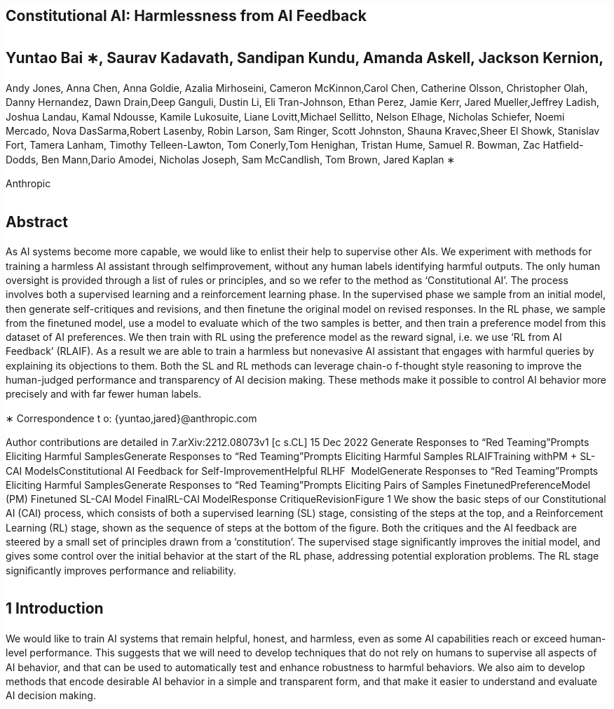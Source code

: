## Constitutional AI: Harmlessness from AI Feedback

## Yuntao Bai ∗, Saurav Kadavath, Sandipan Kundu, Amanda Askell, Jackson Kernion,

Andy Jones, Anna Chen, Anna Goldie, Azalia Mirhoseini, Cameron McKinnon,Carol Chen, Catherine Olsson, Christopher Olah, Danny Hernandez, Dawn Drain,Deep Ganguli, Dustin Li, Eli Tran-Johnson, Ethan Perez, Jamie Kerr, Jared Mueller,Jeffrey Ladish, Joshua Landau, Kamal Ndousse, Kamile Lukosuite, Liane Lovitt,Michael Sellitto, Nelson Elhage, Nicholas Schiefer, Noemi Mercado, Nova DasSarma,Robert Lasenby, Robin Larson, Sam Ringer, Scott Johnston, Shauna Kravec,Sheer El Showk, Stanislav Fort, Tamera Lanham, Timothy Telleen-Lawton, Tom Conerly,Tom Henighan, Tristan Hume, Samuel R. Bowman, Zac Hatﬁeld-Dodds, Ben Mann,Dario Amodei, Nicholas Joseph, Sam McCandlish, Tom Brown, Jared Kaplan
∗

Anthropic

## Abstract

As AI systems become more capable, we would like to enlist their help to supervise other AIs. We experiment with methods for training a harmless AI assistant through selfimprovement, without any human labels identifying harmful outputs. The only human oversight is provided through a list of rules or principles, and so we refer to the method as ‘Constitutional AI’. The process involves both a supervised learning and a reinforcement learning phase. In the supervised phase we sample from an initial model, then generate self-critiques and revisions, and then ﬁnetune the original model on revised responses. In the RL phase, we sample from the ﬁnetuned model, use a model to evaluate which of the two samples is better, and then train a preference model from this dataset of AI preferences. We then train with RL using the preference model as the reward signal, i.e. we use ‘RL from AI Feedback’ (RLAIF). As a result we are able to train a harmless but nonevasive AI assistant that engages with harmful queries by explaining its objections to them. Both the SL and RL methods can leverage chain-o f-thought style reasoning to improve the human-judged performance and transparency of AI decision making. These methods make it possible to control AI behavior more precisely and with far fewer human labels.

∗ Correspondence t o: {yuntao,jared}@anthropic.com

Author contributions are detailed in 7.arXiv:2212.08073v1  [c s.CL]  15 Dec 2022 Generate Responses to “Red Teaming”Prompts Eliciting Harmful SamplesGenerate Responses to “Red Teaming”Prompts Eliciting Harmful Samples RLAIFTraining withPM + SL-CAI ModelsConstitutional AI Feedback for Self-ImprovementHelpful RLHF  ModelGenerate Responses to “Red Teaming”Prompts Eliciting Harmful SamplesGenerate Responses to “Red Teaming”Prompts Eliciting Pairs of Samples FinetunedPreferenceModel (PM) Finetuned SL-CAI Model FinalRL-CAI ModelResponse CritiqueRevisionFigure 1 We show the basic steps of our Constitutional AI (CAI) process, which consists of both a supervised learning (SL) stage, consisting of the steps at the top, and a Reinforcement Learning (RL) stage, shown as the sequence of steps at the bottom of the ﬁgure. Both the critiques and the AI feedback are steered by a small set of principles drawn from a ‘constitution’. The supervised stage signiﬁcantly improves the initial model, and gives some control over the initial behavior at the start of the RL phase, addressing potential exploration problems. The RL stage signiﬁcantly improves performance and reliability.

## 1 Introduction

We would like to train AI systems that remain helpful, honest, and harmless, even as some AI capabilities reach or exceed human-level performance. This suggests that we will need to develop techniques that do not rely on humans to supervise all aspects of AI behavior, and that can be used to automatically test and enhance robustness to harmful behaviors. We also aim to develop methods that encode desirable AI behavior in a simple and transparent form, and that make it easier to understand and evaluate AI decision making.

